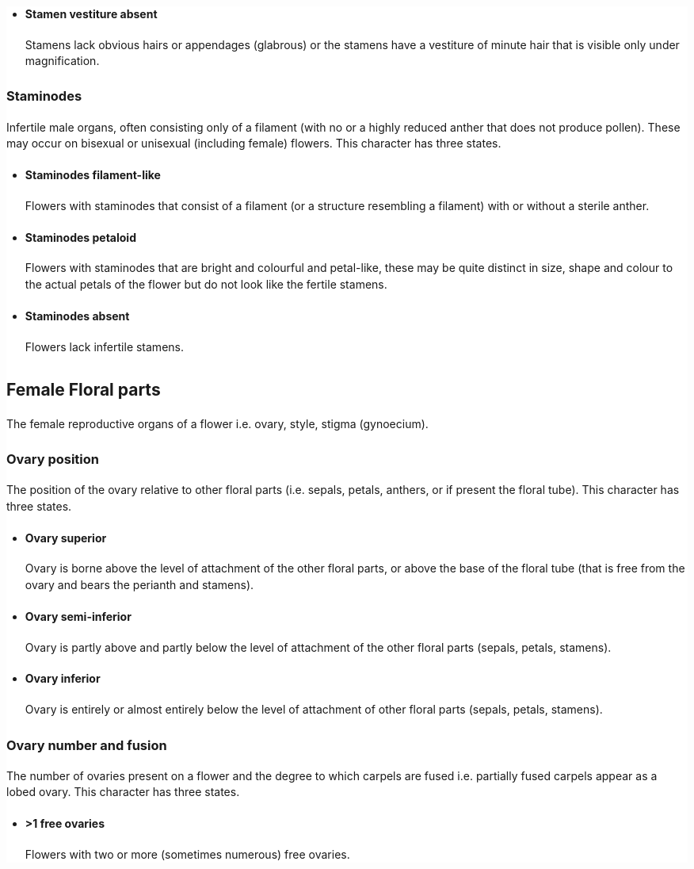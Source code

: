 - #### Stamen vestiture absent

  Stamens lack obvious hairs or appendages (glabrous) or the stamens have a vestiture of minute hair that is visible only under magnification.

### Staminodes

Infertile male organs, often consisting only of a filament (with no or a highly reduced anther that does not produce pollen). These may occur on bisexual or unisexual (including female) flowers. This character has three states.

- #### Staminodes filament-like

  Flowers with staminodes that consist of a filament (or a structure resembling a filament) with or without a sterile anther.

- #### Staminodes petaloid

  Flowers with staminodes that are bright and colourful and petal-like, these may be quite distinct in size, shape and colour to the actual petals of the flower but do not look like the fertile stamens.

- #### Staminodes absent

  Flowers lack infertile stamens.

## Female Floral parts

The female reproductive organs of a flower i.e. ovary, style, stigma (gynoecium).

### Ovary position

The position of the ovary relative to other floral parts (i.e. sepals, petals, anthers, or if present the floral tube). This character has three states.

- #### Ovary superior

  Ovary is borne above the level of attachment of the other floral parts, or above the base of the floral tube (that is free from the ovary and bears the perianth and stamens).

- #### Ovary semi-inferior

  Ovary is partly above and partly below the level of attachment of the other floral parts (sepals, petals, stamens).

- #### Ovary inferior

  Ovary is entirely or almost entirely below the level of attachment of other floral parts (sepals, petals, stamens).

### Ovary number and fusion

The number of ovaries present on a flower and the degree to which carpels are fused i.e. partially fused carpels appear as a lobed ovary. This character has three states.

- #### >1 free ovaries

  Flowers with two or more (sometimes numerous) free ovaries.
